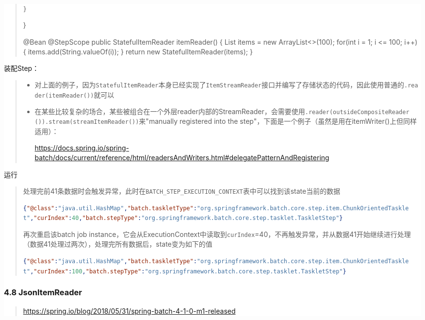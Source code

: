 >     }
> }
> 
> @Bean
> @StepScope
> public StatefulItemReader itemReader() {
> 		List<String> items = new ArrayList<>(100);
> 		for(int i = 1; i <= 100; i++) {
> 			items.add(String.valueOf(i));
> 		}
> 		return new StatefulItemReader(items);
> }
> ```

装配Step：

> * 对上面的例子，因为`StatefulItemReader`本身已经实现了`ItemStreamReader`接口并编写了存储状态的代码，因此使用普通的`.reader(itemReader())`就可以
>
> * 在某些比较复杂的场合，某些被组合在一个外层reader内部的StreamReader，会需要使用`.reader(outsideCompositeReader()).stream(streamItemReader())`来"manually registered into the step"，下面是一个例子（虽然是用在itemWriter()上但同样适用）：
>
>     https://docs.spring.io/spring-batch/docs/current/reference/html/readersAndWriters.html#delegatePatternAndRegistering

运行

> 处理完前41条数据时会触发异常，此时在`BATCH_STEP_EXECUTION_CONTEXT`表中可以找到该state当前的数据
>
> ~~~json
> {"@class":"java.util.HashMap","batch.taskletType":"org.springframework.batch.core.step.item.ChunkOrientedTasklet","curIndex":40,"batch.stepType":"org.springframework.batch.core.step.tasklet.TaskletStep"}
> ~~~
>
> 再次重启该batch job instance，它会从ExecutionContext中读取到`curIndex`=40，不再触发异常，并从数据41开始继续进行处理（数据41处理过两次），处理完所有数据后，state变为如下的值
>
> ~~~json
> {"@class":"java.util.HashMap","batch.taskletType":"org.springframework.batch.core.step.item.ChunkOrientedTasklet","curIndex":100,"batch.stepType":"org.springframework.batch.core.step.tasklet.TaskletStep"}
> ~~~

### 4.8 JsonItemReader

> https://spring.io/blog/2018/05/31/spring-batch-4-1-0-m1-released